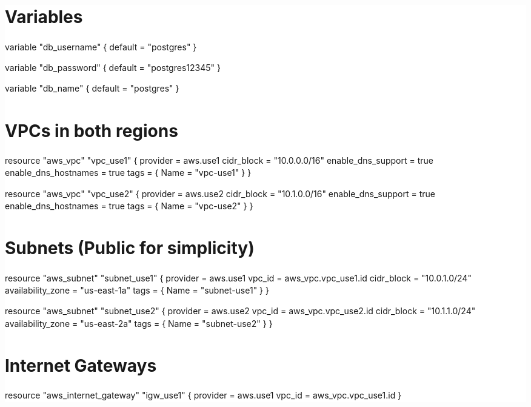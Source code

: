 # Variables
variable "db_username" {
  default = "postgres"
}

variable "db_password" {
  default = "postgres12345"
}

variable "db_name" {
  default = "postgres"
}

# VPCs in both regions
resource "aws_vpc" "vpc_use1" {
  provider = aws.use1
  cidr_block = "10.0.0.0/16"
  enable_dns_support = true
  enable_dns_hostnames = true
  tags = { Name = "vpc-use1" }
}

resource "aws_vpc" "vpc_use2" {
  provider = aws.use2
  cidr_block = "10.1.0.0/16"
  enable_dns_support = true
  enable_dns_hostnames = true
  tags = { Name = "vpc-use2" }
}

# Subnets (Public for simplicity)
resource "aws_subnet" "subnet_use1" {
  provider = aws.use1
  vpc_id     = aws_vpc.vpc_use1.id
  cidr_block = "10.0.1.0/24"
  availability_zone = "us-east-1a"
  tags = { Name = "subnet-use1" }
}

resource "aws_subnet" "subnet_use2" {
  provider = aws.use2
  vpc_id     = aws_vpc.vpc_use2.id
  cidr_block = "10.1.1.0/24"
  availability_zone = "us-east-2a"
  tags = { Name = "subnet-use2" }
}

# Internet Gateways
resource "aws_internet_gateway" "igw_use1" {
  provider = aws.use1
  vpc_id = aws_vpc.vpc_use1.id
}
